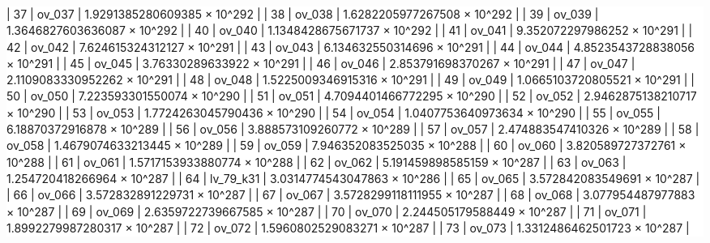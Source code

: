 | 37 | ov_037 | 1.9291385280609385 × 10^292 |
| 38 | ov_038 | 1.6282205977267508 × 10^292 |
| 39 | ov_039 | 1.3646827603636087 × 10^292 |
| 40 | ov_040 | 1.1348428675671737 × 10^292 |
| 41 | ov_041 | 9.352072297986252 × 10^291 |
| 42 | ov_042 | 7.624615324312127 × 10^291 |
| 43 | ov_043 | 6.134632550314696 × 10^291 |
| 44 | ov_044 | 4.8523543728838056 × 10^291 |
| 45 | ov_045 | 3.76330289633922 × 10^291 |
| 46 | ov_046 | 2.853791698370267 × 10^291 |
| 47 | ov_047 | 2.1109083330952262 × 10^291 |
| 48 | ov_048 | 1.5225009346915316 × 10^291 |
| 49 | ov_049 | 1.0665103720805521 × 10^291 |
| 50 | ov_050 | 7.223593301550074 × 10^290 |
| 51 | ov_051 | 4.7094401466772295 × 10^290 |
| 52 | ov_052 | 2.9462875138210717 × 10^290 |
| 53 | ov_053 | 1.7724263045790436 × 10^290 |
| 54 | ov_054 | 1.0407753640973634 × 10^290 |
| 55 | ov_055 | 6.18870372916878 × 10^289 |
| 56 | ov_056 | 3.888573109260772 × 10^289 |
| 57 | ov_057 | 2.474883547410326 × 10^289 |
| 58 | ov_058 | 1.4679074633213445 × 10^289 |
| 59 | ov_059 | 7.946352083525035 × 10^288 |
| 60 | ov_060 | 3.820589727372761 × 10^288 |
| 61 | ov_061 | 1.5717153933880774 × 10^288 |
| 62 | ov_062 | 5.191459898585159 × 10^287 |
| 63 | ov_063 | 1.254720418266964 × 10^287 |
| 64 | lv_79_k31 | 3.0314774543047863 × 10^286 |
| 65 | ov_065 | 3.572842083549691 × 10^287 |
| 66 | ov_066 | 3.572832891229731 × 10^287 |
| 67 | ov_067 | 3.5728299118111955 × 10^287 |
| 68 | ov_068 | 3.077954487977883 × 10^287 |
| 69 | ov_069 | 2.6359722739667585 × 10^287 |
| 70 | ov_070 | 2.244505179588449 × 10^287 |
| 71 | ov_071 | 1.8992279987280317 × 10^287 |
| 72 | ov_072 | 1.5960802529083271 × 10^287 |
| 73 | ov_073 | 1.3312486462501723 × 10^287 |